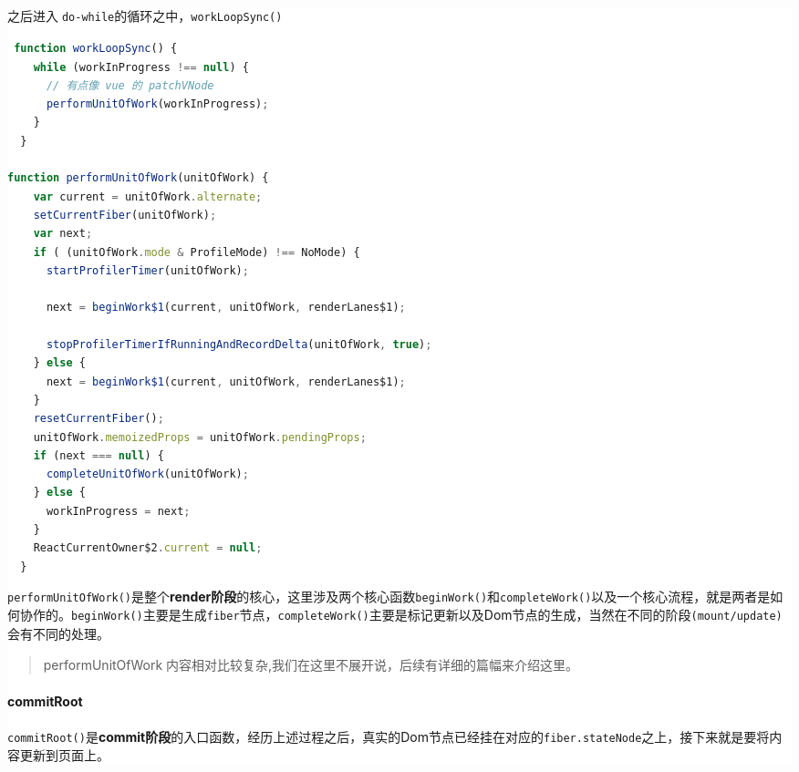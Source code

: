 之后进入 `do-while`的循环之中，`workLoopSync()`

```js
 function workLoopSync() {
    while (workInProgress !== null) {
      // 有点像 vue 的 patchVNode
      performUnitOfWork(workInProgress);
    }
  }
  
function performUnitOfWork(unitOfWork) {
    var current = unitOfWork.alternate; 
    setCurrentFiber(unitOfWork);
    var next;
    if ( (unitOfWork.mode & ProfileMode) !== NoMode) {
      startProfilerTimer(unitOfWork);

      next = beginWork$1(current, unitOfWork, renderLanes$1);
      
      stopProfilerTimerIfRunningAndRecordDelta(unitOfWork, true);
    } else {
      next = beginWork$1(current, unitOfWork, renderLanes$1);
    }
    resetCurrentFiber();
    unitOfWork.memoizedProps = unitOfWork.pendingProps;
    if (next === null) {
      completeUnitOfWork(unitOfWork);
    } else {
      workInProgress = next;
    }
    ReactCurrentOwner$2.current = null;
  }
```

`performUnitOfWork()`是整个**render阶段**的核心，这里涉及两个核心函数`beginWork()`和`completeWork()`以及一个核心流程，就是两者是如何协作的。`beginWork()`主要是生成`fiber`节点，`completeWork()`主要是标记更新以及Dom节点的生成，当然在不同的阶段`(mount/update)`会有不同的处理。

> performUnitOfWork 内容相对比较复杂,我们在这里不展开说，后续有详细的篇幅来介绍这里。

#### commitRoot

`commitRoot()`是**commit阶段**的入口函数，经历上述过程之后，真实的Dom节点已经挂在对应的`fiber.stateNode`之上，接下来就是要将内容更新到页面上。

